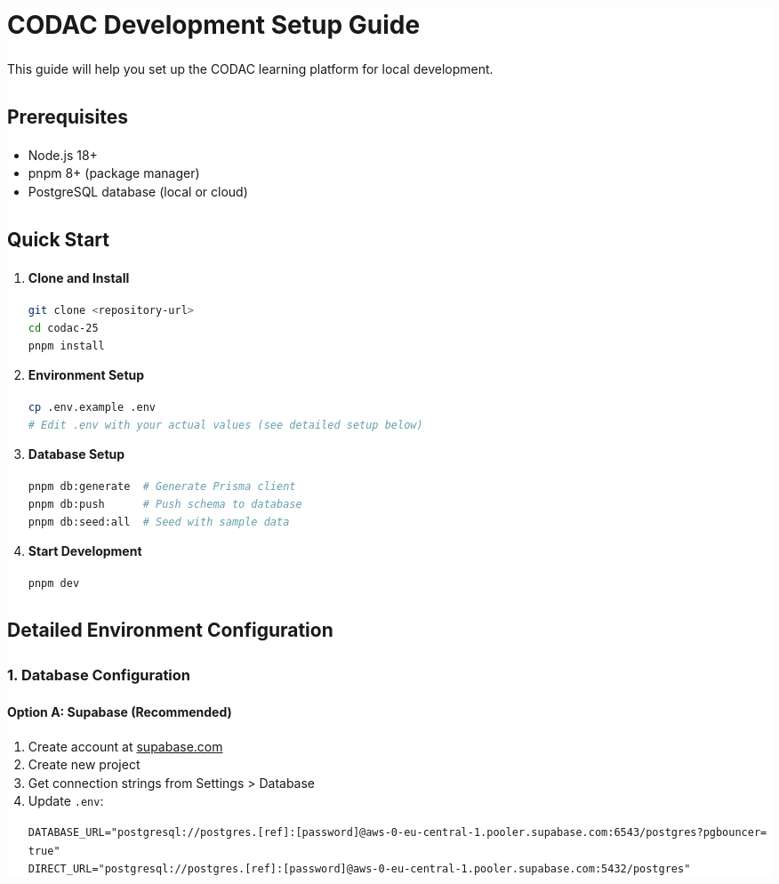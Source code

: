 # CODAC Development Setup Guide

This guide will help you set up the CODAC learning platform for local development.

## Prerequisites

- Node.js 18+ 
- pnpm 8+ (package manager)
- PostgreSQL database (local or cloud)

## Quick Start

1. **Clone and Install**
   ```bash
   git clone <repository-url>
   cd codac-25
   pnpm install
   ```

2. **Environment Setup**
   ```bash
   cp .env.example .env
   # Edit .env with your actual values (see detailed setup below)
   ```

3. **Database Setup**
   ```bash
   pnpm db:generate  # Generate Prisma client
   pnpm db:push      # Push schema to database
   pnpm db:seed:all  # Seed with sample data
   ```

4. **Start Development**
   ```bash
   pnpm dev
   ```

## Detailed Environment Configuration

### 1. Database Configuration

#### Option A: Supabase (Recommended)
1. Create account at [supabase.com](https://supabase.com)
2. Create new project
3. Get connection strings from Settings > Database
4. Update `.env`:
   ```
   DATABASE_URL="postgresql://postgres.[ref]:[password]@aws-0-eu-central-1.pooler.supabase.com:6543/postgres?pgbouncer=true"
   DIRECT_URL="postgresql://postgres.[ref]:[password]@aws-0-eu-central-1.pooler.supabase.com:5432/postgres"
   ```

